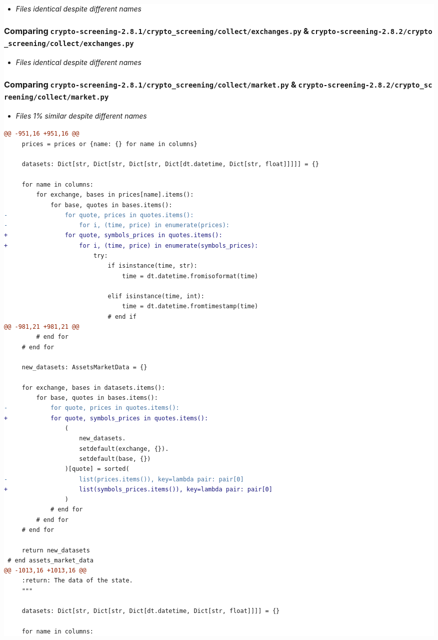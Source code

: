  * *Files identical despite different names*

### Comparing `crypto-screening-2.8.1/crypto_screening/collect/exchanges.py` & `crypto-screening-2.8.2/crypto_screening/collect/exchanges.py`

 * *Files identical despite different names*

### Comparing `crypto-screening-2.8.1/crypto_screening/collect/market.py` & `crypto-screening-2.8.2/crypto_screening/collect/market.py`

 * *Files 1% similar despite different names*

```diff
@@ -951,16 +951,16 @@
     prices = prices or {name: {} for name in columns}
 
     datasets: Dict[str, Dict[str, Dict[str, Dict[dt.datetime, Dict[str, float]]]]] = {}
 
     for name in columns:
         for exchange, bases in prices[name].items():
             for base, quotes in bases.items():
-                for quote, prices in quotes.items():
-                    for i, (time, price) in enumerate(prices):
+                for quote, symbols_prices in quotes.items():
+                    for i, (time, price) in enumerate(symbols_prices):
                         try:
                             if isinstance(time, str):
                                 time = dt.datetime.fromisoformat(time)
 
                             elif isinstance(time, int):
                                 time = dt.datetime.fromtimestamp(time)
                             # end if
@@ -981,21 +981,21 @@
         # end for
     # end for
 
     new_datasets: AssetsMarketData = {}
 
     for exchange, bases in datasets.items():
         for base, quotes in bases.items():
-            for quote, prices in quotes.items():
+            for quote, symbols_prices in quotes.items():
                 (
                     new_datasets.
                     setdefault(exchange, {}).
                     setdefault(base, {})
                 )[quote] = sorted(
-                    list(prices.items()), key=lambda pair: pair[0]
+                    list(symbols_prices.items()), key=lambda pair: pair[0]
                 )
             # end for
         # end for
     # end for
 
     return new_datasets
 # end assets_market_data
@@ -1013,16 +1013,16 @@
     :return: The data of the state.
     """
 
     datasets: Dict[str, Dict[str, Dict[dt.datetime, Dict[str, float]]]] = {}
 
     for name in columns:
```